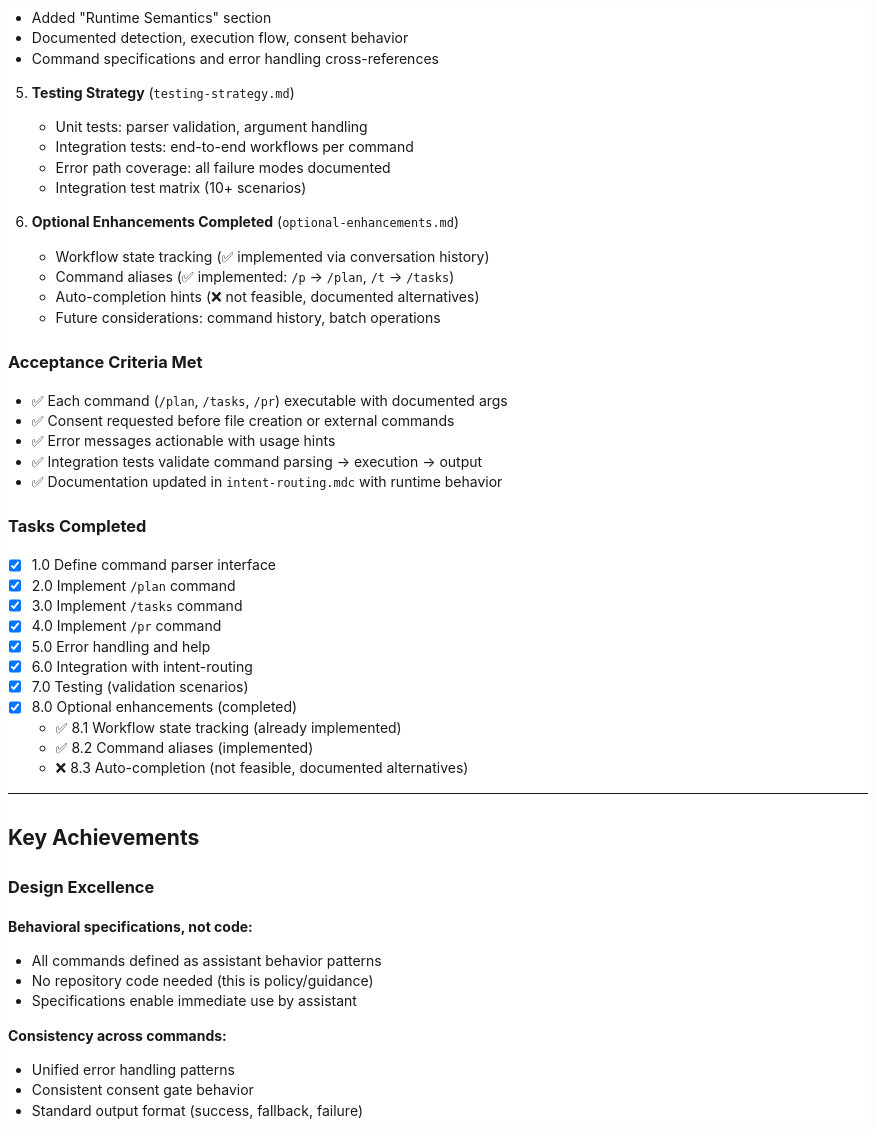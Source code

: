    - Added "Runtime Semantics" section
   - Documented detection, execution flow, consent behavior
   - Command specifications and error handling cross-references

5. **Testing Strategy** (`testing-strategy.md`)

   - Unit tests: parser validation, argument handling
   - Integration tests: end-to-end workflows per command
   - Error path coverage: all failure modes documented
   - Integration test matrix (10+ scenarios)

6. **Optional Enhancements Completed** (`optional-enhancements.md`)
   - Workflow state tracking (✅ implemented via conversation history)
   - Command aliases (✅ implemented: `/p` → `/plan`, `/t` → `/tasks`)
   - Auto-completion hints (❌ not feasible, documented alternatives)
   - Future considerations: command history, batch operations

### Acceptance Criteria Met

- ✅ Each command (`/plan`, `/tasks`, `/pr`) executable with documented args
- ✅ Consent requested before file creation or external commands
- ✅ Error messages actionable with usage hints
- ✅ Integration tests validate command parsing → execution → output
- ✅ Documentation updated in `intent-routing.mdc` with runtime behavior

### Tasks Completed

- [x] 1.0 Define command parser interface
- [x] 2.0 Implement `/plan` command
- [x] 3.0 Implement `/tasks` command
- [x] 4.0 Implement `/pr` command
- [x] 5.0 Error handling and help
- [x] 6.0 Integration with intent-routing
- [x] 7.0 Testing (validation scenarios)
- [x] 8.0 Optional enhancements (completed)
  - ✅ 8.1 Workflow state tracking (already implemented)
  - ✅ 8.2 Command aliases (implemented)
  - ❌ 8.3 Auto-completion (not feasible, documented alternatives)

---

## Key Achievements

### Design Excellence

**Behavioral specifications, not code:**

- All commands defined as assistant behavior patterns
- No repository code needed (this is policy/guidance)
- Specifications enable immediate use by assistant

**Consistency across commands:**

- Unified error handling patterns
- Consistent consent gate behavior
- Standard output format (success, fallback, failure)
